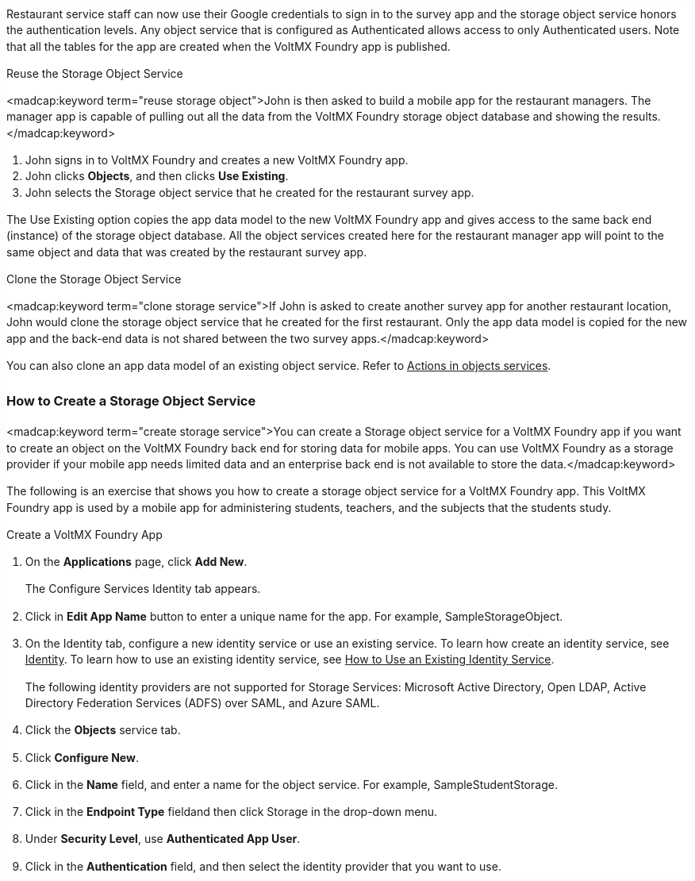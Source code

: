 Restaurant service staff can now use their Google credentials to sign in to the survey app and the storage object service honors the authentication levels. Any object service that is configured as Authenticated allows access to only Authenticated users. Note that all the tables for the app are created when the VoltMX Foundry app is published.

Reuse the Storage Object Service

<madcap:keyword term="reuse storage object">John is then asked to build a mobile app for the restaurant managers. The manager app is capable of pulling out all the data from the VoltMX Foundry storage object database and showing the results.</madcap:keyword>

1.  John signs in to VoltMX Foundry and creates a new VoltMX Foundry app.
2.  John clicks **Objects**, and then clicks **Use Existing**.
3.  John selects the Storage object service that he created for the restaurant survey app.

The Use Existing option copies the app data model to the new VoltMX Foundry app and gives access to the same back end (instance) of the storage object database. All the object services created here for the restaurant manager app will point to the same object and data that was created by the restaurant survey app.

Clone the Storage Object Service

<madcap:keyword term="clone storage service">If John is asked to create another survey app for another restaurant location, John would clone the storage object service that he created for the first restaurant. Only the app data model is copied for the new app and the back-end data is not shared between the two survey apps.</madcap:keyword>

You can also clone an app data model of an existing object service. Refer to [Actions in objects services](#actions).

### <a name="How"></a>How to Create a Storage Object Service

<madcap:keyword term="create storage service">You can create a Storage object service for a VoltMX Foundry app if you want to create an object on the VoltMX Foundry back end for storing data for mobile apps. You can use VoltMX Foundry as a storage provider if your mobile app needs limited data and an enterprise back end is not available to store the data.</madcap:keyword>

The following is an exercise that shows you how to create a storage object service for a VoltMX Foundry app. This VoltMX Foundry app is used by a mobile app for administering students, teachers, and the subjects that the students study.

Create a VoltMX Foundry App

1.  On the **Applications** page, click **Add New**.

    The Configure Services Identity tab appears.

3.  Click in **Edit App Name** button to enter a unique name for the app. For example, SampleStorageObject.
4.  On the Identity tab, configure a new identity service or use an existing service. To learn how create an identity service, see [Identity](../Identity.md). To learn how to use an existing identity service, see [How to Use an Existing Identity Service](../Identity.md#UseExistingIdentity).

    The following identity providers are not supported for Storage Services: Microsoft Active Directory, Open LDAP, Active Directory Federation Services (ADFS) over SAML, and Azure SAML.

6.  Click the **Objects** service tab.
7.  Click **Configure New**.
8.  Click in the **Name** field, and enter a name for the object service. For example, SampleStudentStorage.
9.  Click in the **Endpoint Type** fieldand then click Storage in the drop-down menu.
10.  Under **Security Level**, use **Authenticated App User**.
11.  Click in the **Authentication** field, and then select the identity provider that you want to use.
